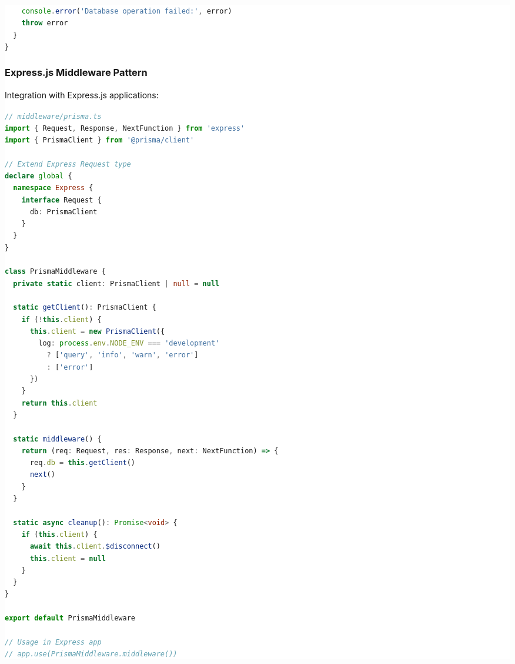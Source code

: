 ```typescript
    console.error('Database operation failed:', error)
    throw error
  }
}
```

### Express.js Middleware Pattern
Integration with Express.js applications:

```typescript
// middleware/prisma.ts
import { Request, Response, NextFunction } from 'express'
import { PrismaClient } from '@prisma/client'

// Extend Express Request type
declare global {
  namespace Express {
    interface Request {
      db: PrismaClient
    }
  }
}

class PrismaMiddleware {
  private static client: PrismaClient | null = null

  static getClient(): PrismaClient {
    if (!this.client) {
      this.client = new PrismaClient({
        log: process.env.NODE_ENV === 'development' 
          ? ['query', 'info', 'warn', 'error'] 
          : ['error']
      })
    }
    return this.client
  }

  static middleware() {
    return (req: Request, res: Response, next: NextFunction) => {
      req.db = this.getClient()
      next()
    }
  }

  static async cleanup(): Promise<void> {
    if (this.client) {
      await this.client.$disconnect()
      this.client = null
    }
  }
}

export default PrismaMiddleware

// Usage in Express app
// app.use(PrismaMiddleware.middleware())
```
